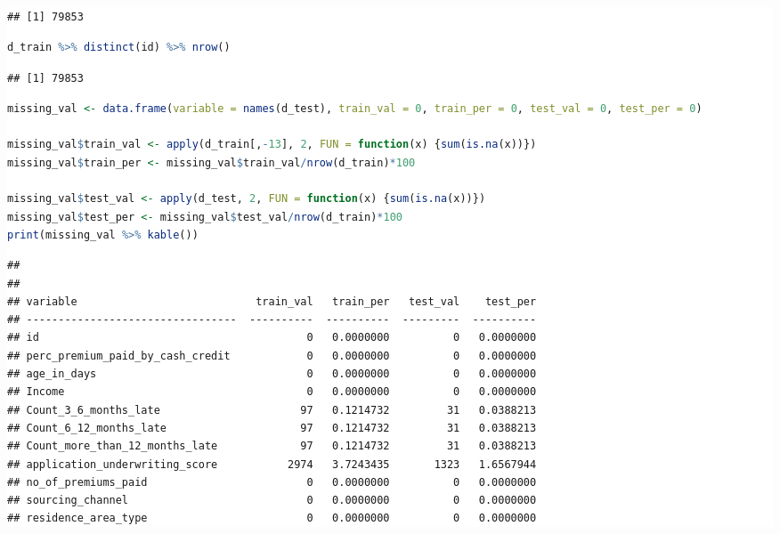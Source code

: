     ## [1] 79853

``` r
d_train %>% distinct(id) %>% nrow()
```

    ## [1] 79853

``` r
missing_val <- data.frame(variable = names(d_test), train_val = 0, train_per = 0, test_val = 0, test_per = 0)

missing_val$train_val <- apply(d_train[,-13], 2, FUN = function(x) {sum(is.na(x))})
missing_val$train_per <- missing_val$train_val/nrow(d_train)*100

missing_val$test_val <- apply(d_test, 2, FUN = function(x) {sum(is.na(x))})
missing_val$test_per <- missing_val$test_val/nrow(d_train)*100
print(missing_val %>% kable())
```

    ## 
    ## 
    ## variable                            train_val   train_per   test_val    test_per
    ## ---------------------------------  ----------  ----------  ---------  ----------
    ## id                                          0   0.0000000          0   0.0000000
    ## perc_premium_paid_by_cash_credit            0   0.0000000          0   0.0000000
    ## age_in_days                                 0   0.0000000          0   0.0000000
    ## Income                                      0   0.0000000          0   0.0000000
    ## Count_3_6_months_late                      97   0.1214732         31   0.0388213
    ## Count_6_12_months_late                     97   0.1214732         31   0.0388213
    ## Count_more_than_12_months_late             97   0.1214732         31   0.0388213
    ## application_underwriting_score           2974   3.7243435       1323   1.6567944
    ## no_of_premiums_paid                         0   0.0000000          0   0.0000000
    ## sourcing_channel                            0   0.0000000          0   0.0000000
    ## residence_area_type                         0   0.0000000          0   0.0000000